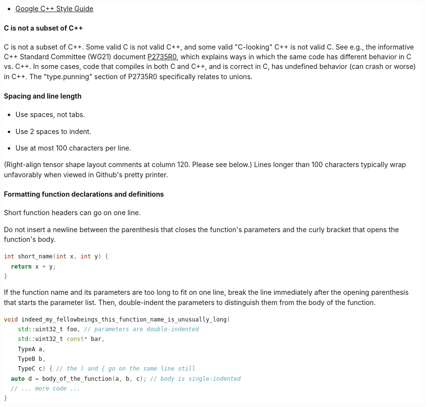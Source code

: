 * [Google C++ Style Guide](https://google.github.io/styleguide/cppguide.html)

#### C is not a subset of C++

C is not a subset of C++.
Some valid C is not valid C++, and some valid "C-looking" C++ is not valid C.
See e.g., the informative C++ Standard Committee (WG21) document
[P2735R0](https://isocpp.org/files/papers/P2735R0.pdf),
which explains ways in which the same code has different behavior in C vs. C++.
In some cases, code that compiles in both C and C++,
and is correct in C, has undefined behavior (can crash or worse) in C++.
The "type.punning" section of P2735R0 specifically relates to unions.

#### Spacing and line length

* Use spaces, not tabs.

* Use 2 spaces to indent.

* Use at most 100 characters per line.

(Right-align tensor shape layout comments at column 120.
Please see below.)
Lines longer than 100 characters typically wrap unfavorably
when viewed in Github's pretty printer.

#### Formatting function declarations and definitions

Short function headers can go on one line.

Do not insert a newline between the parenthesis
that closes the function's parameters and
the curly bracket that opens the function's body.

```c++
int short_name(int x, int y) {
  return x + y;
}
```

If the function name and its parameters are too long to fit on one line,
break the line immediately after the opening parenthesis
that starts the parameter list.  Then, double-indent the parameters
to distinguish them from the body of the function.

```c++
void indeed_my_fellowbeings_this_function_name_is_unusually_long(
    std::uint32_t foo, // parameters are double-indented
    std::uint32_t const* bar,
    TypeA a,
    TypeB b,
    TypeC c) { // the ) and { go on the same line still
  auto d = body_of_the_function(a, b, c); // body is single-indented
  // ... more code ...
}
```
